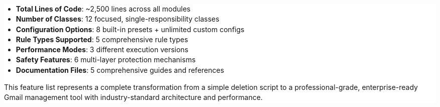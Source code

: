 - **Total Lines of Code**: ~2,500 lines across all modules
- **Number of Classes**: 12 focused, single-responsibility classes
- **Configuration Options**: 8 built-in presets + unlimited custom configs
- **Rule Types Supported**: 5 comprehensive rule types
- **Performance Modes**: 3 different execution versions
- **Safety Features**: 6 multi-layer protection mechanisms
- **Documentation Files**: 5 comprehensive guides and references

This feature list represents a complete transformation from a simple deletion script to a professional-grade, enterprise-ready Gmail management tool with industry-standard architecture and performance.